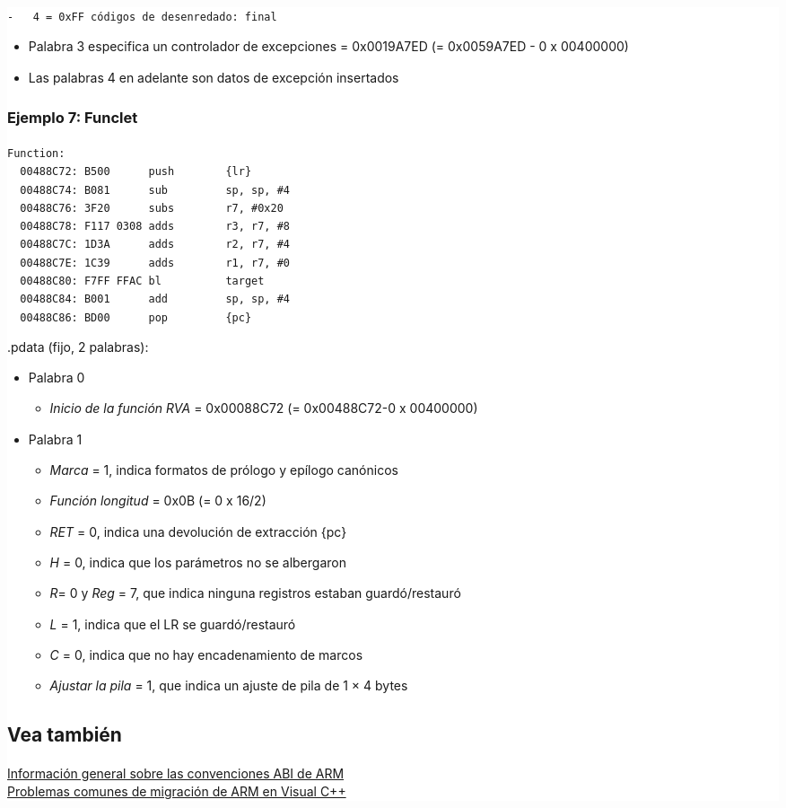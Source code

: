     -   4 = 0xFF códigos de desenredado: final  
  
-   Palabra 3 especifica un controlador de excepciones = 0x0019A7ED (= 0x0059A7ED - 0 x 00400000)  
  
-   Las palabras 4 en adelante son datos de excepción insertados  
  
### <a name="example-7-funclet"></a>Ejemplo 7: Funclet  
  
```  
Function:  
  00488C72: B500      push        {lr}  
  00488C74: B081      sub         sp, sp, #4  
  00488C76: 3F20      subs        r7, #0x20  
  00488C78: F117 0308 adds        r3, r7, #8  
  00488C7C: 1D3A      adds        r2, r7, #4  
  00488C7E: 1C39      adds        r1, r7, #0  
  00488C80: F7FF FFAC bl          target  
  00488C84: B001      add         sp, sp, #4  
  00488C86: BD00      pop         {pc}  
```  
  
 .pdata (fijo, 2 palabras):  
  
-   Palabra 0  
  
    -   *Inicio de la función RVA* = 0x00088C72 (= 0x00488C72-0 x 00400000)  
  
-   Palabra 1  
  
    -   *Marca* = 1, indica formatos de prólogo y epílogo canónicos  
  
    -   *Función longitud* = 0x0B (= 0 x 16/2)  
  
    -   *RET* = 0, indica una devolución de extracción {pc}  
  
    -   *H* = 0, indica que los parámetros no se albergaron  
  
    -   *R*= 0 y *Reg* = 7, que indica ninguna registros estaban guardó/restauró  
  
    -   *L* = 1, indica que el LR se guardó/restauró  
  
    -   *C* = 0, indica que no hay encadenamiento de marcos  
  
    -   *Ajustar la pila* = 1, que indica un ajuste de pila de 1 × 4 bytes  
  
## <a name="see-also"></a>Vea también  
 [Información general sobre las convenciones ABI de ARM](../build/overview-of-arm-abi-conventions.md)   
 [Problemas comunes de migración de ARM en Visual C++](../build/common-visual-cpp-arm-migration-issues.md)